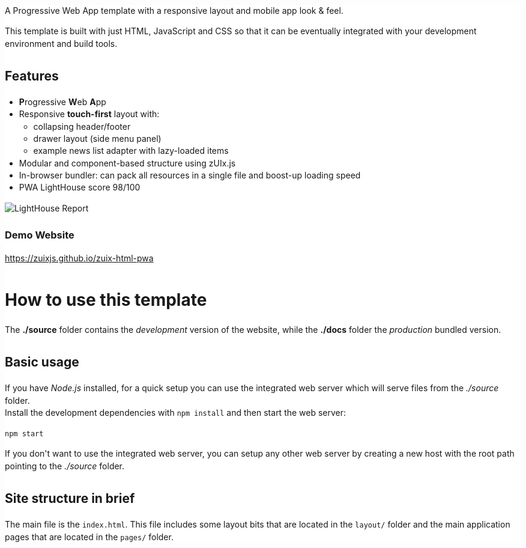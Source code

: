 
A Progressive Web App template with a responsive layout and mobile app look & feel.

This template is built with just HTML, JavaScript and CSS so that it can be eventually integrated with your
development environment and build tools.


## Features

- **P**rogressive **W**eb **A**pp
- Responsive **touch-first** layout with:
    * collapsing header/footer
    * drawer layout (side menu panel)
    * example news list adapter with lazy-loaded items
- Modular and component-based structure using zUIx.js
- In-browser bundler: can pack all resources in a single file and boost-up loading speed
- PWA LightHouse score 98/100

![LightHouse Report](https://zuixjs.github.io/zuix-html-pwa/images/lighthouse-report.png)

### Demo Website

https://zuixjs.github.io/zuix-html-pwa


# How to use this template

The **./source** folder contains the *development* version of the website, while the **./docs** folder the *production*
bundled version.

## Basic usage

If you have *Node.js* installed, for a quick setup you can use the integrated web server which will serve files from the
*./source* folder.  
Install the development dependencies with `npm install` and then start the web server:

```
npm start
```

If you don't want to use the integrated web server, you can setup any other web server by creating a new host with the
root path pointing to the *./source* folder.


## Site structure in brief

The main file is the `index.html`. This file includes some layout bits that are located in the `layout/` folder and the
main application pages that are located in the `pages/` folder.
